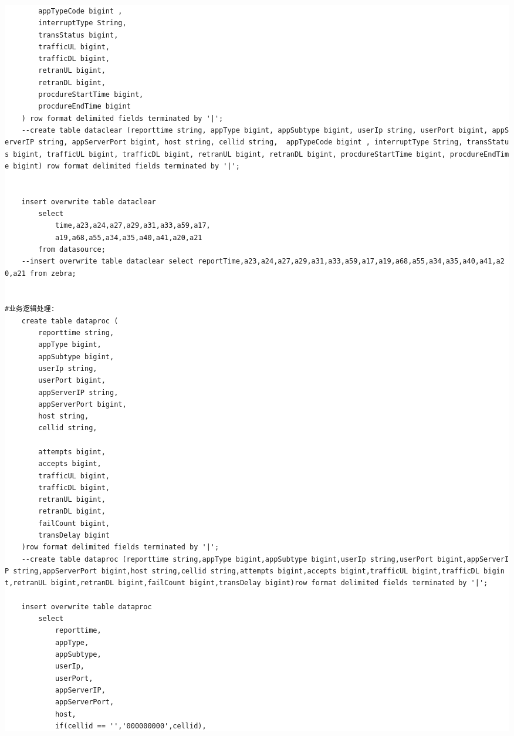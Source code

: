 			appTypeCode bigint ,
			interruptType String,
			transStatus bigint,
			trafficUL bigint,
			trafficDL bigint,
			retranUL bigint,
			retranDL bigint,
			procdureStartTime bigint,
			procdureEndTime bigint
		) row format delimited fields terminated by '|';
		--create table dataclear (reporttime string, appType bigint, appSubtype bigint, userIp string, userPort bigint, appServerIP string, appServerPort bigint, host string, cellid string,  appTypeCode bigint , interruptType String, transStatus bigint, trafficUL bigint, trafficDL bigint, retranUL bigint, retranDL bigint, procdureStartTime bigint, procdureEndTime bigint) row format delimited fields terminated by '|';


		insert overwrite table dataclear 
			select 
				time,a23,a24,a27,a29,a31,a33,a59,a17,
				a19,a68,a55,a34,a35,a40,a41,a20,a21 
			from datasource;
		--insert overwrite table dataclear select reportTime,a23,a24,a27,a29,a31,a33,a59,a17,a19,a68,a55,a34,a35,a40,a41,a20,a21 from zebra;	


	#业务逻辑处理:
		create table dataproc (
			reporttime string,
			appType bigint,
			appSubtype bigint,
			userIp string,
			userPort bigint,
			appServerIP string,
			appServerPort bigint,
			host string,
			cellid string,

			attempts bigint,
			accepts bigint,
			trafficUL bigint,
			trafficDL bigint,
			retranUL bigint,
			retranDL bigint,
			failCount bigint,
			transDelay bigint
		)row format delimited fields terminated by '|';
		--create table dataproc (reporttime string,appType bigint,appSubtype bigint,userIp string,userPort bigint,appServerIP string,appServerPort bigint,host string,cellid string,attempts bigint,accepts bigint,trafficUL bigint,trafficDL bigint,retranUL bigint,retranDL bigint,failCount bigint,transDelay bigint)row format delimited fields terminated by '|';

		insert overwrite table dataproc 
			select 
				reporttime,
				appType,
				appSubtype,
				userIp,
				userPort,
				appServerIP,
				appServerPort,
				host,
				if(cellid == '','000000000',cellid),

